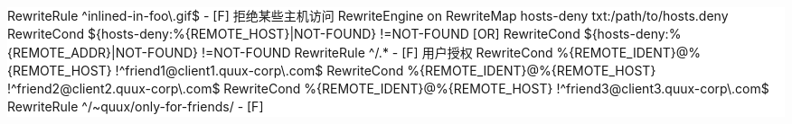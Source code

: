<tr>
<td></td>
<td>RewriteRule ^inlined-in-foo\.gif$ - [F]</td>
<td></td>
</tr>
<tr>
<td></td>
<td></td>
<td></td>
</tr>
<tr>
<td>拒绝某些主机访问</td>
<td>RewriteEngine on</td>
<td></td>
</tr>
<tr>
<td></td>
<td>RewriteMap hosts-deny txt:/path/to/hosts.deny</td>
<td></td>
</tr>
<tr>
<td></td>
<td>RewriteCond ${hosts-deny:%{REMOTE_HOST}|NOT-FOUND} !=NOT-FOUND [OR]</td>
<td></td>
</tr>
<tr>
<td></td>
<td>RewriteCond ${hosts-deny:%{REMOTE_ADDR}|NOT-FOUND} !=NOT-FOUND</td>
<td></td>
</tr>
<tr>
<td></td>
<td>RewriteRule ^/.* - [F]</td>
<td></td>
</tr>
<tr>
<td></td>
<td></td>
<td></td>
</tr>
<tr>
<td>用户授权</td>
<td>RewriteCond %{REMOTE_IDENT}@%{REMOTE_HOST} !^friend1@client1.quux-corp\.com$</td>
<td></td>
</tr>
<tr>
<td></td>
<td>RewriteCond %{REMOTE_IDENT}@%{REMOTE_HOST} !^friend2@client2.quux-corp\.com$</td>
<td></td>
</tr>
<tr>
<td></td>
<td>RewriteCond %{REMOTE_IDENT}@%{REMOTE_HOST} !^friend3@client3.quux-corp\.com$</td>
<td></td>
</tr>
<tr>
<td></td>
<td>RewriteRule ^/~quux/only-for-friends/ - [F]</td>
<td></td>
</tr>
<tr>
<td></td>
<td></td>
<td></td>